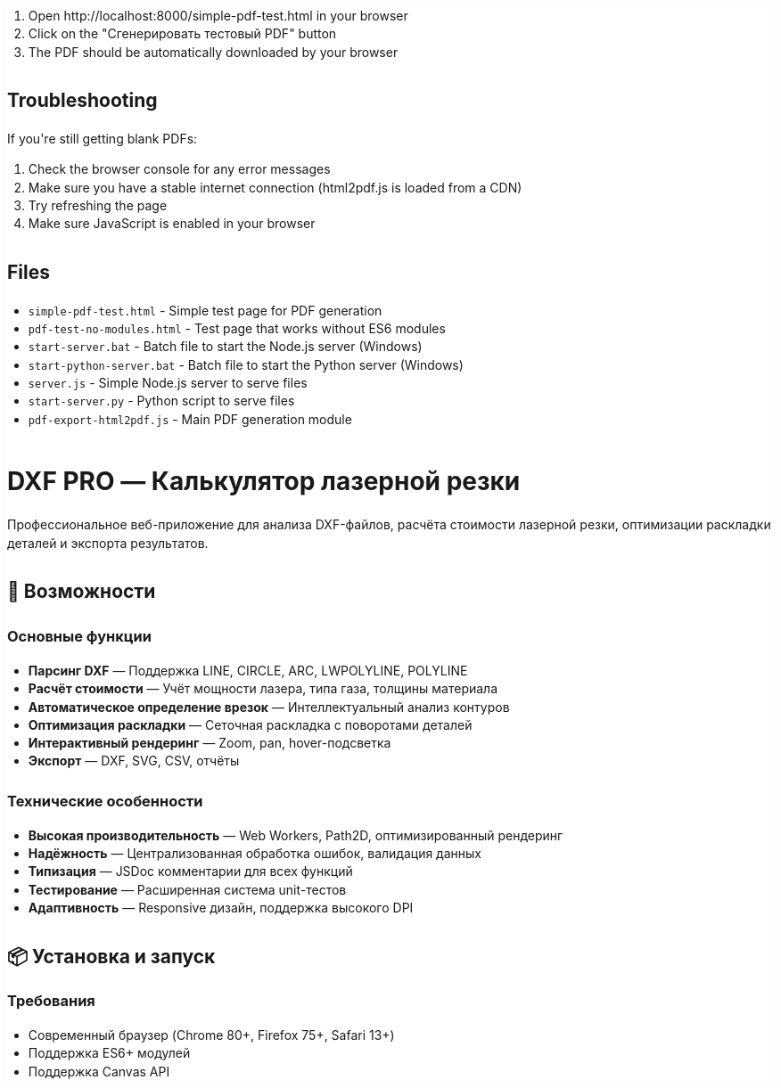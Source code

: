 1. Open http://localhost:8000/simple-pdf-test.html in your browser
2. Click on the "Сгенерировать тестовый PDF" button
3. The PDF should be automatically downloaded by your browser

## Troubleshooting

If you're still getting blank PDFs:

1. Check the browser console for any error messages
2. Make sure you have a stable internet connection (html2pdf.js is loaded from a CDN)
3. Try refreshing the page
4. Make sure JavaScript is enabled in your browser

## Files

- `simple-pdf-test.html` - Simple test page for PDF generation
- `pdf-test-no-modules.html` - Test page that works without ES6 modules
- `start-server.bat` - Batch file to start the Node.js server (Windows)
- `start-python-server.bat` - Batch file to start the Python server (Windows)
- `server.js` - Simple Node.js server to serve files
- `start-server.py` - Python script to serve files
- `pdf-export-html2pdf.js` - Main PDF generation module

# DXF PRO — Калькулятор лазерной резки

Профессиональное веб-приложение для анализа DXF-файлов, расчёта стоимости лазерной резки, оптимизации раскладки деталей и экспорта результатов.

## 🚀 Возможности

### Основные функции
- **Парсинг DXF** — Поддержка LINE, CIRCLE, ARC, LWPOLYLINE, POLYLINE
- **Расчёт стоимости** — Учёт мощности лазера, типа газа, толщины материала
- **Автоматическое определение врезок** — Интеллектуальный анализ контуров
- **Оптимизация раскладки** — Сеточная раскладка с поворотами деталей
- **Интерактивный рендеринг** — Zoom, pan, hover-подсветка
- **Экспорт** — DXF, SVG, CSV, отчёты

### Технические особенности
- **Высокая производительность** — Web Workers, Path2D, оптимизированный рендеринг
- **Надёжность** — Централизованная обработка ошибок, валидация данных
- **Типизация** — JSDoc комментарии для всех функций
- **Тестирование** — Расширенная система unit-тестов
- **Адаптивность** — Responsive дизайн, поддержка высокого DPI

## 📦 Установка и запуск

### Требования
- Современный браузер (Chrome 80+, Firefox 75+, Safari 13+)
- Поддержка ES6+ модулей
- Поддержка Canvas API
